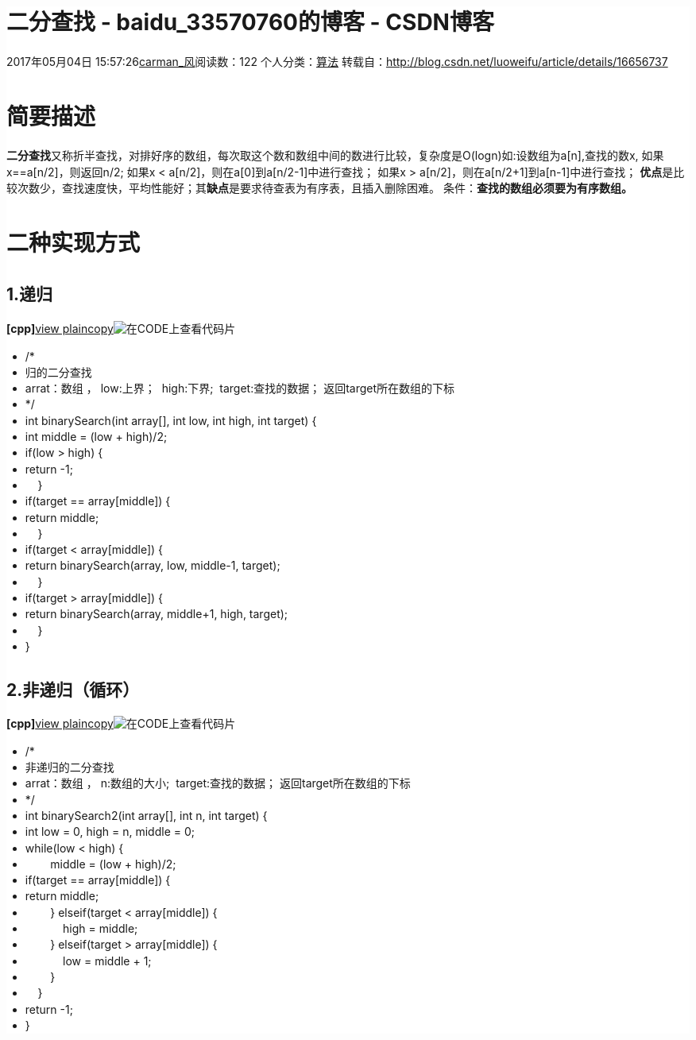 # 二分查找 - baidu_33570760的博客 - CSDN博客
2017年05月04日 15:57:26[carman_风](https://me.csdn.net/baidu_33570760)阅读数：122
个人分类：[算法](https://blog.csdn.net/baidu_33570760/article/category/6898226)
转载自：http://blog.csdn.net/luoweifu/article/details/16656737
# 简要描述
**二分查找**又称折半查找，对排好序的数组，每次取这个数和数组中间的数进行比较，复杂度是O(logn)如:设数组为a[n],查找的数x,
如果x==a[n/2]，则返回n/2;
如果x < a[n/2]，则在a[0]到a[n/2-1]中进行查找；
如果x > a[n/2]，则在a[n/2+1]到a[n-1]中进行查找；
**优点**是比较次数少，查找速度快，平均性能好；其**缺点**是要求待查表为有序表，且插入删除困难。
条件：**查找的数组必须要为有序数组。**
# 二种实现方式
## 1.递归
**[cpp]**[view plain](http://blog.csdn.net/luoweifu/article/details/16656737#)[copy](http://blog.csdn.net/luoweifu/article/details/16656737#)![在CODE上查看代码片](https://code.csdn.net/assets/CODE_ico.png)[](https://code.csdn.net/snippets/79771/fork)
- /*
- 归的二分查找
- arrat：数组 ， low:上界；  high:下界;  target:查找的数据； 返回target所在数组的下标 
- */
- int binarySearch(int array[], int low, int high, int target) {  
- int middle = (low + high)/2;  
- if(low > high) {  
- return -1;  
-     }  
- if(target == array[middle]) {  
- return middle;  
-     }  
- if(target < array[middle]) {  
- return binarySearch(array, low, middle-1, target);  
-     }  
- if(target > array[middle]) {  
- return binarySearch(array, middle+1, high, target);  
-     }   
- }  
## 2.非递归（循环）
**[cpp]**[view plain](http://blog.csdn.net/luoweifu/article/details/16656737#)[copy](http://blog.csdn.net/luoweifu/article/details/16656737#)![在CODE上查看代码片](https://code.csdn.net/assets/CODE_ico.png)[](https://code.csdn.net/snippets/79771/fork)
- /*
- 非递归的二分查找 
- arrat：数组 ， n:数组的大小;  target:查找的数据； 返回target所在数组的下标 
- */
- int binarySearch2(int array[], int n, int target) {  
- int low = 0, high = n, middle = 0;  
- while(low < high) {  
-         middle = (low + high)/2;  
- if(target == array[middle]) {  
- return middle;  
-         } elseif(target < array[middle]) {  
-             high = middle;  
-         } elseif(target > array[middle]) {  
-             low = middle + 1;  
-         }  
-     }  
- return -1;  
- }  